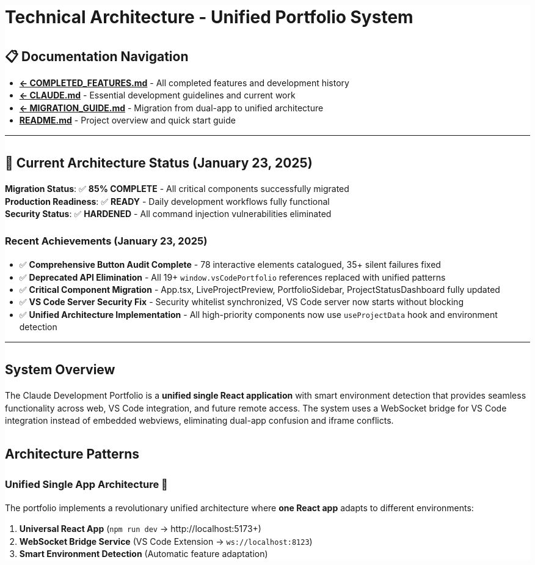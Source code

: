 # Technical Architecture - Unified Portfolio System

## 📋 Documentation Navigation
- **[← COMPLETED_FEATURES.md](COMPLETED_FEATURES.md)** - All completed features and development history
- **[← CLAUDE.md](CLAUDE.md)** - Essential development guidelines and current work
- **[← MIGRATION_GUIDE.md](MIGRATION_GUIDE.md)** - Migration from dual-app to unified architecture
- **[README.md](README.md)** - Project overview and quick start guide

---

## 🎉 Current Architecture Status (January 23, 2025)

**Migration Status**: ✅ **85% COMPLETE** - All critical components successfully migrated  
**Production Readiness**: ✅ **READY** - Daily development workflows fully functional  
**Security Status**: ✅ **HARDENED** - All command injection vulnerabilities eliminated  

### **Recent Achievements (January 23, 2025)**
- ✅ **Comprehensive Button Audit Complete** - 78 interactive elements catalogued, 35+ silent failures fixed
- ✅ **Deprecated API Elimination** - All 19+ `window.vsCodePortfolio` references replaced with unified patterns
- ✅ **Critical Component Migration** - App.tsx, LiveProjectPreview, PortfolioSidebar, ProjectStatusDashboard fully updated
- ✅ **VS Code Server Security Fix** - Security whitelist synchronized, VS Code server now starts without blocking
- ✅ **Unified Architecture Implementation** - All high-priority components now use `useProjectData` hook and environment detection

---

## System Overview

The Claude Development Portfolio is a **unified single React application** with smart environment detection that provides seamless functionality across web, VS Code integration, and future remote access. The system uses a WebSocket bridge for VS Code integration instead of embedded webviews, eliminating dual-app confusion and iframe conflicts.

## Architecture Patterns

### Unified Single App Architecture 🎯

The portfolio implements a revolutionary unified architecture where **one React app** adapts to different environments:

1. **Universal React App** (`npm run dev` → http://localhost:5173+)
2. **WebSocket Bridge Service** (VS Code Extension → `ws://localhost:8123`)
3. **Smart Environment Detection** (Automatic feature adaptation)
